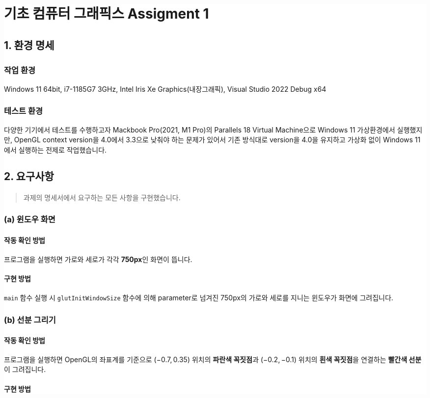 # 기초 컴퓨터 그래픽스 Assigment 1



## 1. 환경 명세



### 작업 환경

Windows 11 64bit, i7-1185G7 3GHz, Intel Iris Xe Graphics(내장그래픽), Visual Studio 2022 Debug x64



### 테스트 환경

다양한 기기에서 테스트를 수행하고자 Mackbook Pro(2021, M1 Pro)의 Parallels 18 Virtual Machine으로 Windows 11 가상환경에서 실행했지만, OpenGL context version을 4.0에서 3.3으로 낮춰야 하는 문제가 있어서 기존 방식대로 version을 4.0을 유지하고 가상화 없이 Windows 11에서 실행하는 전제로 작업했습니다.





## 2. 요구사항



> 과제의 명세서에서 요구하는 모든 사항을 구현했습니다.



### (a) 윈도우 화면



#### 작동 확인 방법

프로그램을 실행하면 가로와 세로가 각각 **750px**인 화면이 뜹니다.



#### 구현 방법

`main` 함수 실행 시 `glutInitWindowSize` 함수에 의해 parameter로 넘겨진 750px의 가로와 세로를 지니는 윈도우가 화면에 그려집니다.





### (b) 선분 그리기



#### 작동 확인 방법

프로그램을 실행하면 OpenGL의 좌표계를 기준으로 $(-0.7, 0.35)$ 위치의 **파란색 꼭짓점**과 $(-0.2, -0.1)$ 위치의 **흰색 꼭짓점**을 연결하는 **빨간색 선분**이 그려집니다.



#### 구현 방법
